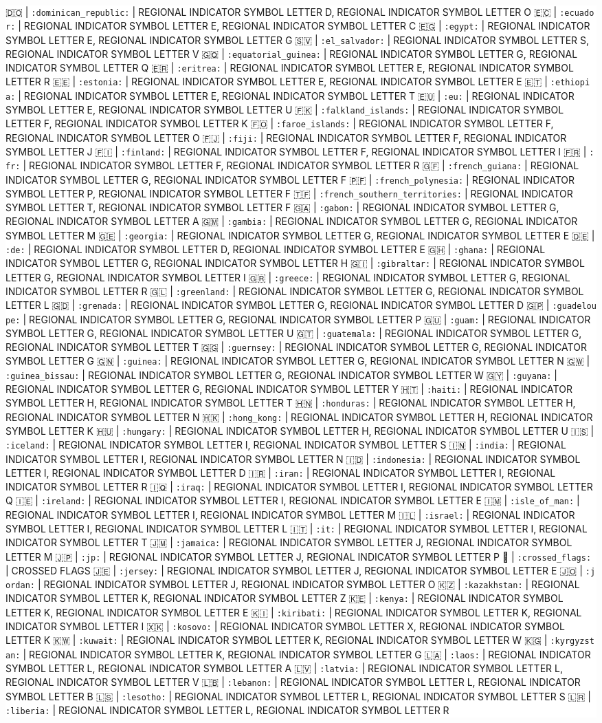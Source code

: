 🇩🇴 | `:dominican_republic:` | REGIONAL INDICATOR SYMBOL LETTER D, REGIONAL INDICATOR SYMBOL LETTER O
🇪🇨 | `:ecuador:` | REGIONAL INDICATOR SYMBOL LETTER E, REGIONAL INDICATOR SYMBOL LETTER C
🇪🇬 | `:egypt:` | REGIONAL INDICATOR SYMBOL LETTER E, REGIONAL INDICATOR SYMBOL LETTER G
🇸🇻 | `:el_salvador:` | REGIONAL INDICATOR SYMBOL LETTER S, REGIONAL INDICATOR SYMBOL LETTER V
🇬🇶 | `:equatorial_guinea:` | REGIONAL INDICATOR SYMBOL LETTER G, REGIONAL INDICATOR SYMBOL LETTER Q
🇪🇷 | `:eritrea:` | REGIONAL INDICATOR SYMBOL LETTER E, REGIONAL INDICATOR SYMBOL LETTER R
🇪🇪 | `:estonia:` | REGIONAL INDICATOR SYMBOL LETTER E, REGIONAL INDICATOR SYMBOL LETTER E
🇪🇹 | `:ethiopia:` | REGIONAL INDICATOR SYMBOL LETTER E, REGIONAL INDICATOR SYMBOL LETTER T
🇪🇺 | `:eu:` | REGIONAL INDICATOR SYMBOL LETTER E, REGIONAL INDICATOR SYMBOL LETTER U
🇫🇰 | `:falkland_islands:` | REGIONAL INDICATOR SYMBOL LETTER F, REGIONAL INDICATOR SYMBOL LETTER K
🇫🇴 | `:faroe_islands:` | REGIONAL INDICATOR SYMBOL LETTER F, REGIONAL INDICATOR SYMBOL LETTER O
🇫🇯 | `:fiji:` | REGIONAL INDICATOR SYMBOL LETTER F, REGIONAL INDICATOR SYMBOL LETTER J
🇫🇮 | `:finland:` | REGIONAL INDICATOR SYMBOL LETTER F, REGIONAL INDICATOR SYMBOL LETTER I
🇫🇷 | `:fr:` | REGIONAL INDICATOR SYMBOL LETTER F, REGIONAL INDICATOR SYMBOL LETTER R
🇬🇫 | `:french_guiana:` | REGIONAL INDICATOR SYMBOL LETTER G, REGIONAL INDICATOR SYMBOL LETTER F
🇵🇫 | `:french_polynesia:` | REGIONAL INDICATOR SYMBOL LETTER P, REGIONAL INDICATOR SYMBOL LETTER F
🇹🇫 | `:french_southern_territories:` | REGIONAL INDICATOR SYMBOL LETTER T, REGIONAL INDICATOR SYMBOL LETTER F
🇬🇦 | `:gabon:` | REGIONAL INDICATOR SYMBOL LETTER G, REGIONAL INDICATOR SYMBOL LETTER A
🇬🇲 | `:gambia:` | REGIONAL INDICATOR SYMBOL LETTER G, REGIONAL INDICATOR SYMBOL LETTER M
🇬🇪 | `:georgia:` | REGIONAL INDICATOR SYMBOL LETTER G, REGIONAL INDICATOR SYMBOL LETTER E
🇩🇪 | `:de:` | REGIONAL INDICATOR SYMBOL LETTER D, REGIONAL INDICATOR SYMBOL LETTER E
🇬🇭 | `:ghana:` | REGIONAL INDICATOR SYMBOL LETTER G, REGIONAL INDICATOR SYMBOL LETTER H
🇬🇮 | `:gibraltar:` | REGIONAL INDICATOR SYMBOL LETTER G, REGIONAL INDICATOR SYMBOL LETTER I
🇬🇷 | `:greece:` | REGIONAL INDICATOR SYMBOL LETTER G, REGIONAL INDICATOR SYMBOL LETTER R
🇬🇱 | `:greenland:` | REGIONAL INDICATOR SYMBOL LETTER G, REGIONAL INDICATOR SYMBOL LETTER L
🇬🇩 | `:grenada:` | REGIONAL INDICATOR SYMBOL LETTER G, REGIONAL INDICATOR SYMBOL LETTER D
🇬🇵 | `:guadeloupe:` | REGIONAL INDICATOR SYMBOL LETTER G, REGIONAL INDICATOR SYMBOL LETTER P
🇬🇺 | `:guam:` | REGIONAL INDICATOR SYMBOL LETTER G, REGIONAL INDICATOR SYMBOL LETTER U
🇬🇹 | `:guatemala:` | REGIONAL INDICATOR SYMBOL LETTER G, REGIONAL INDICATOR SYMBOL LETTER T
🇬🇬 | `:guernsey:` | REGIONAL INDICATOR SYMBOL LETTER G, REGIONAL INDICATOR SYMBOL LETTER G
🇬🇳 | `:guinea:` | REGIONAL INDICATOR SYMBOL LETTER G, REGIONAL INDICATOR SYMBOL LETTER N
🇬🇼 | `:guinea_bissau:` | REGIONAL INDICATOR SYMBOL LETTER G, REGIONAL INDICATOR SYMBOL LETTER W
🇬🇾 | `:guyana:` | REGIONAL INDICATOR SYMBOL LETTER G, REGIONAL INDICATOR SYMBOL LETTER Y
🇭🇹 | `:haiti:` | REGIONAL INDICATOR SYMBOL LETTER H, REGIONAL INDICATOR SYMBOL LETTER T
🇭🇳 | `:honduras:` | REGIONAL INDICATOR SYMBOL LETTER H, REGIONAL INDICATOR SYMBOL LETTER N
🇭🇰 | `:hong_kong:` | REGIONAL INDICATOR SYMBOL LETTER H, REGIONAL INDICATOR SYMBOL LETTER K
🇭🇺 | `:hungary:` | REGIONAL INDICATOR SYMBOL LETTER H, REGIONAL INDICATOR SYMBOL LETTER U
🇮🇸 | `:iceland:` | REGIONAL INDICATOR SYMBOL LETTER I, REGIONAL INDICATOR SYMBOL LETTER S
🇮🇳 | `:india:` | REGIONAL INDICATOR SYMBOL LETTER I, REGIONAL INDICATOR SYMBOL LETTER N
🇮🇩 | `:indonesia:` | REGIONAL INDICATOR SYMBOL LETTER I, REGIONAL INDICATOR SYMBOL LETTER D
🇮🇷 | `:iran:` | REGIONAL INDICATOR SYMBOL LETTER I, REGIONAL INDICATOR SYMBOL LETTER R
🇮🇶 | `:iraq:` | REGIONAL INDICATOR SYMBOL LETTER I, REGIONAL INDICATOR SYMBOL LETTER Q
🇮🇪 | `:ireland:` | REGIONAL INDICATOR SYMBOL LETTER I, REGIONAL INDICATOR SYMBOL LETTER E
🇮🇲 | `:isle_of_man:` | REGIONAL INDICATOR SYMBOL LETTER I, REGIONAL INDICATOR SYMBOL LETTER M
🇮🇱 | `:israel:` | REGIONAL INDICATOR SYMBOL LETTER I, REGIONAL INDICATOR SYMBOL LETTER L
🇮🇹 | `:it:` | REGIONAL INDICATOR SYMBOL LETTER I, REGIONAL INDICATOR SYMBOL LETTER T
🇯🇲 | `:jamaica:` | REGIONAL INDICATOR SYMBOL LETTER J, REGIONAL INDICATOR SYMBOL LETTER M
🇯🇵 | `:jp:` | REGIONAL INDICATOR SYMBOL LETTER J, REGIONAL INDICATOR SYMBOL LETTER P
🎌 | `:crossed_flags:` | CROSSED FLAGS
🇯🇪 | `:jersey:` | REGIONAL INDICATOR SYMBOL LETTER J, REGIONAL INDICATOR SYMBOL LETTER E
🇯🇴 | `:jordan:` | REGIONAL INDICATOR SYMBOL LETTER J, REGIONAL INDICATOR SYMBOL LETTER O
🇰🇿 | `:kazakhstan:` | REGIONAL INDICATOR SYMBOL LETTER K, REGIONAL INDICATOR SYMBOL LETTER Z
🇰🇪 | `:kenya:` | REGIONAL INDICATOR SYMBOL LETTER K, REGIONAL INDICATOR SYMBOL LETTER E
🇰🇮 | `:kiribati:` | REGIONAL INDICATOR SYMBOL LETTER K, REGIONAL INDICATOR SYMBOL LETTER I
🇽🇰 | `:kosovo:` | REGIONAL INDICATOR SYMBOL LETTER X, REGIONAL INDICATOR SYMBOL LETTER K
🇰🇼 | `:kuwait:` | REGIONAL INDICATOR SYMBOL LETTER K, REGIONAL INDICATOR SYMBOL LETTER W
🇰🇬 | `:kyrgyzstan:` | REGIONAL INDICATOR SYMBOL LETTER K, REGIONAL INDICATOR SYMBOL LETTER G
🇱🇦 | `:laos:` | REGIONAL INDICATOR SYMBOL LETTER L, REGIONAL INDICATOR SYMBOL LETTER A
🇱🇻 | `:latvia:` | REGIONAL INDICATOR SYMBOL LETTER L, REGIONAL INDICATOR SYMBOL LETTER V
🇱🇧 | `:lebanon:` | REGIONAL INDICATOR SYMBOL LETTER L, REGIONAL INDICATOR SYMBOL LETTER B
🇱🇸 | `:lesotho:` | REGIONAL INDICATOR SYMBOL LETTER L, REGIONAL INDICATOR SYMBOL LETTER S
🇱🇷 | `:liberia:` | REGIONAL INDICATOR SYMBOL LETTER L, REGIONAL INDICATOR SYMBOL LETTER R